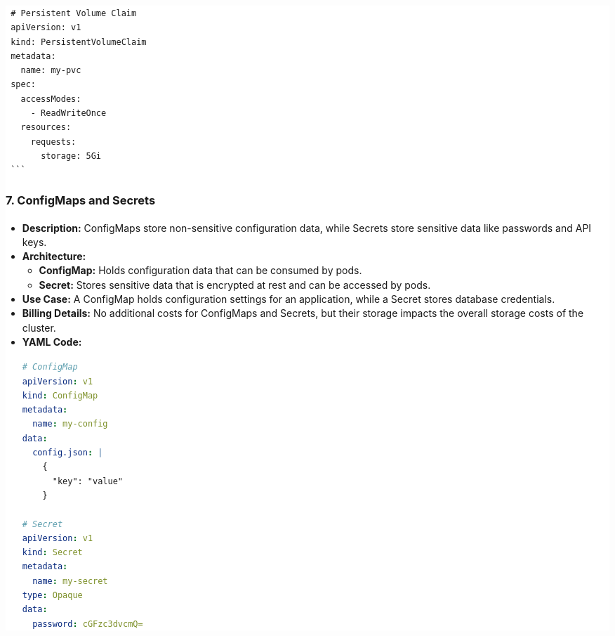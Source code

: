 
     # Persistent Volume Claim
     apiVersion: v1
     kind: PersistentVolumeClaim
     metadata:
       name: my-pvc
     spec:
       accessModes:
         - ReadWriteOnce
       resources:
         requests:
           storage: 5Gi
     ```

### 7. ConfigMaps and Secrets
   - **Description:** ConfigMaps store non-sensitive configuration data, while Secrets store sensitive data like passwords and API keys.
   - **Architecture:** 
     - **ConfigMap:** Holds configuration data that can be consumed by pods.
     - **Secret:** Stores sensitive data that is encrypted at rest and can be accessed by pods.
   - **Use Case:** A ConfigMap holds configuration settings for an application, while a Secret stores database credentials.
   - **Billing Details:** No additional costs for ConfigMaps and Secrets, but their storage impacts the overall storage costs of the cluster.
   - **YAML Code:**
     ```yaml
     # ConfigMap
     apiVersion: v1
     kind: ConfigMap
     metadata:
       name: my-config
     data:
       config.json: |
         {
           "key": "value"
         }

     # Secret
     apiVersion: v1
     kind: Secret
     metadata:
       name: my-secret
     type: Opaque
     data:
       password: cGFzc3dvcmQ=
     ```
